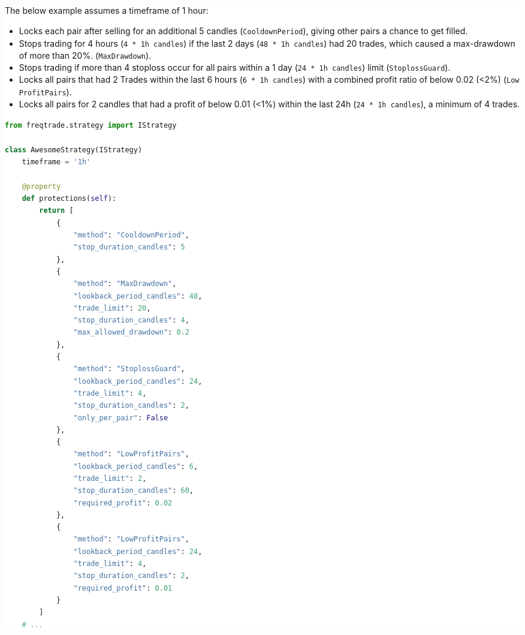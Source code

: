 The below example assumes a timeframe of 1 hour:

* Locks each pair after selling for an additional 5 candles (`CooldownPeriod`), giving other pairs a chance to get filled.
* Stops trading for 4 hours (`4 * 1h candles`) if the last 2 days (`48 * 1h candles`) had 20 trades, which caused a max-drawdown of more than 20%. (`MaxDrawdown`).
* Stops trading if more than 4 stoploss occur for all pairs within a 1 day (`24 * 1h candles`) limit (`StoplossGuard`).
* Locks all pairs that had 2 Trades within the last 6 hours (`6 * 1h candles`) with a combined profit ratio of below 0.02 (<2%) (`LowProfitPairs`).
* Locks all pairs for 2 candles that had a profit of below 0.01 (<1%) within the last 24h (`24 * 1h candles`), a minimum of 4 trades.

``` python
from freqtrade.strategy import IStrategy

class AwesomeStrategy(IStrategy)
    timeframe = '1h'
    
    @property
    def protections(self):
        return [
            {
                "method": "CooldownPeriod",
                "stop_duration_candles": 5
            },
            {
                "method": "MaxDrawdown",
                "lookback_period_candles": 48,
                "trade_limit": 20,
                "stop_duration_candles": 4,
                "max_allowed_drawdown": 0.2
            },
            {
                "method": "StoplossGuard",
                "lookback_period_candles": 24,
                "trade_limit": 4,
                "stop_duration_candles": 2,
                "only_per_pair": False
            },
            {
                "method": "LowProfitPairs",
                "lookback_period_candles": 6,
                "trade_limit": 2,
                "stop_duration_candles": 60,
                "required_profit": 0.02
            },
            {
                "method": "LowProfitPairs",
                "lookback_period_candles": 24,
                "trade_limit": 4,
                "stop_duration_candles": 2,
                "required_profit": 0.01
            }
        ]
    # ...
```

